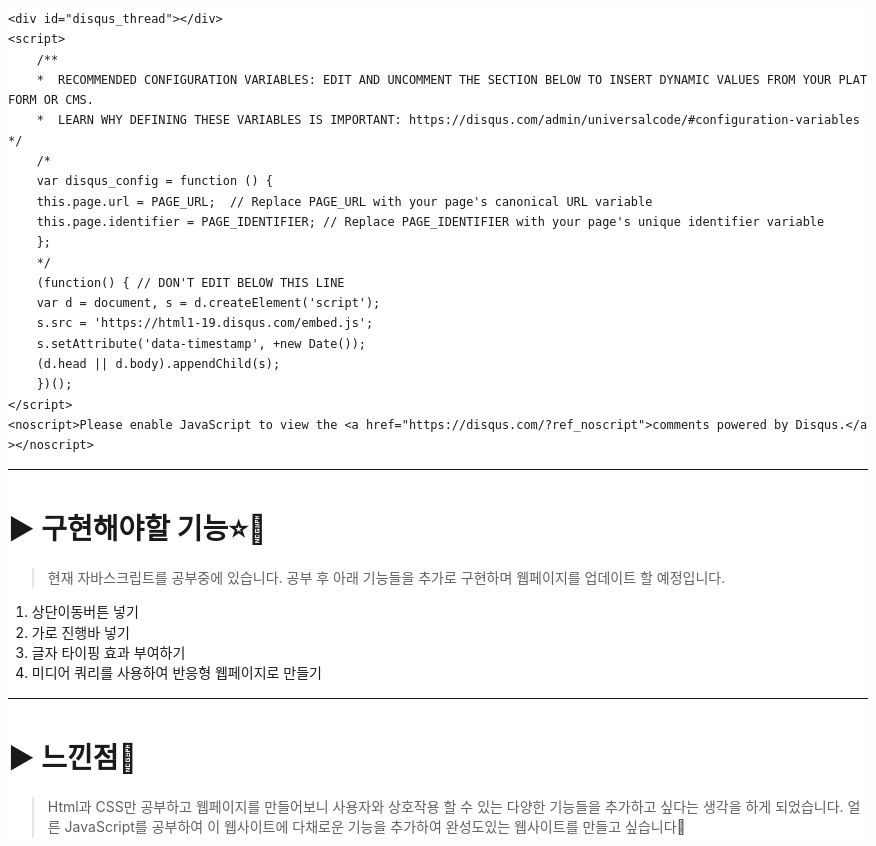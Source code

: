 ```
<div id="disqus_thread"></div>
<script>
    /**
    *  RECOMMENDED CONFIGURATION VARIABLES: EDIT AND UNCOMMENT THE SECTION BELOW TO INSERT DYNAMIC VALUES FROM YOUR PLATFORM OR CMS.
    *  LEARN WHY DEFINING THESE VARIABLES IS IMPORTANT: https://disqus.com/admin/universalcode/#configuration-variables    */
    /*
    var disqus_config = function () {
    this.page.url = PAGE_URL;  // Replace PAGE_URL with your page's canonical URL variable
    this.page.identifier = PAGE_IDENTIFIER; // Replace PAGE_IDENTIFIER with your page's unique identifier variable
    };
    */
    (function() { // DON'T EDIT BELOW THIS LINE
    var d = document, s = d.createElement('script');
    s.src = 'https://html1-19.disqus.com/embed.js';
    s.setAttribute('data-timestamp', +new Date());
    (d.head || d.body).appendChild(s);
    })();
</script>
<noscript>Please enable JavaScript to view the <a href="https://disqus.com/?ref_noscript">comments powered by Disqus.</a></noscript>
```

---

# ▶ 구현해야할 기능⭐🥕

> 현재 자바스크립트를 공부중에 있습니다.
> 공부 후 아래 기능들을 추가로 구현하며 웹페이지를 업데이트 할 예정입니다.

1. 상단이동버튼 넣기
2. 가로 진행바 넣기
3. 글자 타이핑 효과 부여하기
4. 미디어 쿼리를 사용하여 반응형 웹페이지로 만들기

---

# ▶ 느낀점🐥

> Html과 CSS만 공부하고 웹페이지를 만들어보니 사용자와 상호작용 할 수 있는 다양한 기능들을 추가하고 싶다는 생각을 하게 되었습니다. 얼른 JavaScript를 공부하여 이 웹사이트에 다채로운 기능을 추가하여 완성도있는 웹사이트를 만들고 싶습니다🥰
